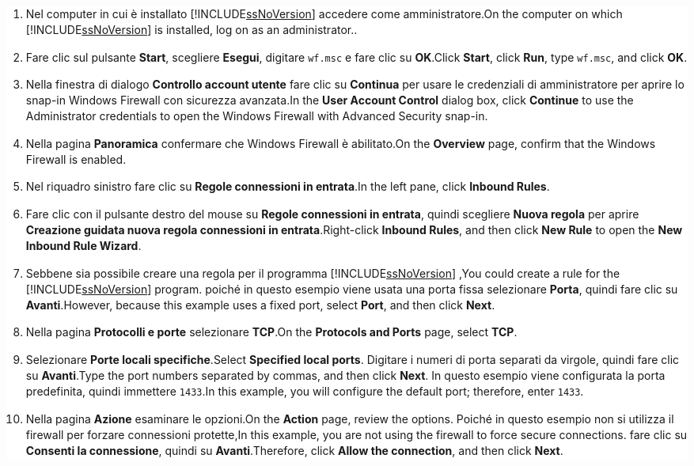1.  <span data-ttu-id="c9229-156">Nel computer in cui è installato [!INCLUDE[ssNoVersion](../../includes/ssnoversion-md.md)] accedere come amministratore.</span><span class="sxs-lookup"><span data-stu-id="c9229-156">On the computer on which [!INCLUDE[ssNoVersion](../../includes/ssnoversion-md.md)] is installed, log on as an administrator..</span></span>  
  
2.  <span data-ttu-id="c9229-157">Fare clic sul pulsante **Start**, scegliere **Esegui**, digitare `wf.msc` e fare clic su **OK**.</span><span class="sxs-lookup"><span data-stu-id="c9229-157">Click **Start**, click **Run**, type `wf.msc`, and click **OK**.</span></span>  
  
3.  <span data-ttu-id="c9229-158">Nella finestra di dialogo **Controllo account utente** fare clic su **Continua** per usare le credenziali di amministratore per aprire lo snap-in Windows Firewall con sicurezza avanzata.</span><span class="sxs-lookup"><span data-stu-id="c9229-158">In the **User Account Control** dialog box, click **Continue** to use the Administrator credentials to open the Windows Firewall with Advanced Security snap-in.</span></span>  
  
4.  <span data-ttu-id="c9229-159">Nella pagina **Panoramica** confermare che Windows Firewall è abilitato.</span><span class="sxs-lookup"><span data-stu-id="c9229-159">On the **Overview** page, confirm that the Windows Firewall is enabled.</span></span>  
  
5.  <span data-ttu-id="c9229-160">Nel riquadro sinistro fare clic su **Regole connessioni in entrata**.</span><span class="sxs-lookup"><span data-stu-id="c9229-160">In the left pane, click **Inbound Rules**.</span></span>  
  
6.  <span data-ttu-id="c9229-161">Fare clic con il pulsante destro del mouse su **Regole connessioni in entrata**, quindi scegliere **Nuova regola** per aprire **Creazione guidata nuova regola connessioni in entrata**.</span><span class="sxs-lookup"><span data-stu-id="c9229-161">Right-click **Inbound Rules**, and then click **New Rule** to open the **New Inbound Rule Wizard**.</span></span>  
  
7.  <span data-ttu-id="c9229-162">Sebbene sia possibile creare una regola per il programma [!INCLUDE[ssNoVersion](../../includes/ssnoversion-md.md)] ,</span><span class="sxs-lookup"><span data-stu-id="c9229-162">You could create a rule for the [!INCLUDE[ssNoVersion](../../includes/ssnoversion-md.md)] program.</span></span> <span data-ttu-id="c9229-163">poiché in questo esempio viene usata una porta fissa selezionare **Porta**, quindi fare clic su **Avanti**.</span><span class="sxs-lookup"><span data-stu-id="c9229-163">However, because this example uses a fixed port, select **Port**, and then click **Next**.</span></span>  
  
8.  <span data-ttu-id="c9229-164">Nella pagina **Protocolli e porte** selezionare **TCP**.</span><span class="sxs-lookup"><span data-stu-id="c9229-164">On the **Protocols and Ports** page, select **TCP**.</span></span>  
  
9. <span data-ttu-id="c9229-165">Selezionare **Porte locali specifiche**.</span><span class="sxs-lookup"><span data-stu-id="c9229-165">Select **Specified local ports**.</span></span> <span data-ttu-id="c9229-166">Digitare i numeri di porta separati da virgole, quindi fare clic su **Avanti**.</span><span class="sxs-lookup"><span data-stu-id="c9229-166">Type the port numbers separated by commas, and then click **Next**.</span></span> <span data-ttu-id="c9229-167">In questo esempio viene configurata la porta predefinita, quindi immettere `1433`.</span><span class="sxs-lookup"><span data-stu-id="c9229-167">In this example, you will configure the default port; therefore, enter `1433`.</span></span>  
  
10. <span data-ttu-id="c9229-168">Nella pagina **Azione** esaminare le opzioni.</span><span class="sxs-lookup"><span data-stu-id="c9229-168">On the **Action** page, review the options.</span></span> <span data-ttu-id="c9229-169">Poiché in questo esempio non si utilizza il firewall per forzare connessioni protette,</span><span class="sxs-lookup"><span data-stu-id="c9229-169">In this example, you are not using the firewall to force secure connections.</span></span> <span data-ttu-id="c9229-170">fare clic su **Consenti la connessione**, quindi su **Avanti**.</span><span class="sxs-lookup"><span data-stu-id="c9229-170">Therefore, click **Allow the connection**, and then click **Next**.</span></span>  
  